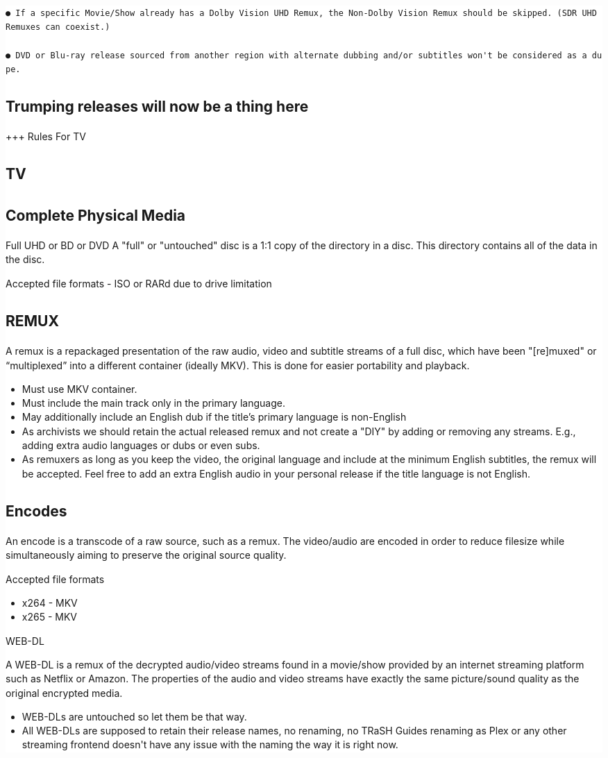     ● If a specific Movie/Show already has a Dolby Vision UHD Remux, the Non-Dolby Vision Remux should be skipped. (SDR UHD Remuxes can coexist.)

    ● DVD or Blu-ray release sourced from another region with alternate dubbing and/or subtitles won't be considered as a dupe.


## Trumping releases will now be a thing here

+++ Rules For TV

## TV

## Complete Physical Media

Full UHD or BD or DVD
A "full" or "untouched" disc is a 1:1 copy of the directory in a disc.
This directory contains all of the data in the disc.

Accepted file formats - ISO or RARd due to drive limitation


## REMUX

A remux is a repackaged presentation of the raw audio, video and subtitle streams of a full disc, which have been "[re]muxed" or “multiplexed” into a different container (ideally MKV). This is done for easier portability and playback. 

- Must use MKV container.
- Must include the main track only in the primary language.
- May additionally include an English dub if the title’s primary language is non-English
- As archivists we should retain the actual released remux and not create a "DIY" by adding or removing any streams. E.g., adding extra audio languages or dubs or even subs. 
- As remuxers as long as you keep the video, the original language and include at the minimum English subtitles, the remux will be accepted. Feel free to add an extra English audio in your personal release if the title language is not English. 

## Encodes

An encode is a transcode of a raw source, such as a remux. The video/audio are encoded in order to reduce filesize while simultaneously aiming to preserve the original source quality.

Accepted file formats 

- x264 - MKV
- x265 - MKV

WEB-DL

A WEB-DL is a remux of the decrypted audio/video streams found in a movie/show provided by an internet streaming platform such as Netflix or Amazon. The properties of the audio and video streams have exactly the same picture/sound quality as the original encrypted media.

- WEB-DLs are untouched so let them be that way. 
- All WEB-DLs are supposed to retain their release names, no renaming, no TRaSH Guides renaming as Plex or any other streaming frontend doesn't have any issue with the naming the way it is right now. 
